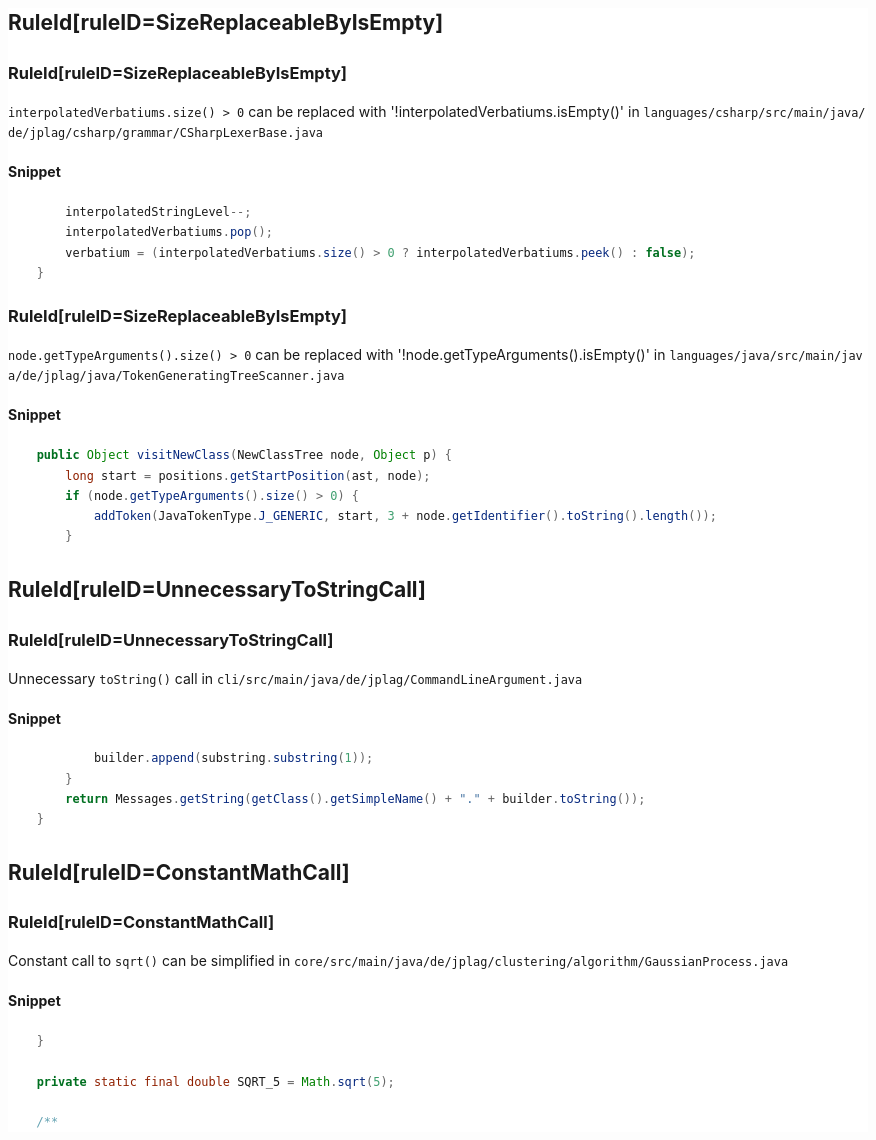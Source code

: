 ## RuleId[ruleID=SizeReplaceableByIsEmpty]
### RuleId[ruleID=SizeReplaceableByIsEmpty]
`interpolatedVerbatiums.size() > 0` can be replaced with '!interpolatedVerbatiums.isEmpty()'
in `languages/csharp/src/main/java/de/jplag/csharp/grammar/CSharpLexerBase.java`
#### Snippet
```java
        interpolatedStringLevel--;
        interpolatedVerbatiums.pop();
        verbatium = (interpolatedVerbatiums.size() > 0 ? interpolatedVerbatiums.peek() : false);
    }

```

### RuleId[ruleID=SizeReplaceableByIsEmpty]
`node.getTypeArguments().size() > 0` can be replaced with '!node.getTypeArguments().isEmpty()'
in `languages/java/src/main/java/de/jplag/java/TokenGeneratingTreeScanner.java`
#### Snippet
```java
    public Object visitNewClass(NewClassTree node, Object p) {
        long start = positions.getStartPosition(ast, node);
        if (node.getTypeArguments().size() > 0) {
            addToken(JavaTokenType.J_GENERIC, start, 3 + node.getIdentifier().toString().length());
        }
```

## RuleId[ruleID=UnnecessaryToStringCall]
### RuleId[ruleID=UnnecessaryToStringCall]
Unnecessary `toString()` call
in `cli/src/main/java/de/jplag/CommandLineArgument.java`
#### Snippet
```java
            builder.append(substring.substring(1));
        }
        return Messages.getString(getClass().getSimpleName() + "." + builder.toString());
    }

```

## RuleId[ruleID=ConstantMathCall]
### RuleId[ruleID=ConstantMathCall]
Constant call to `sqrt()` can be simplified
in `core/src/main/java/de/jplag/clustering/algorithm/GaussianProcess.java`
#### Snippet
```java
    }

    private static final double SQRT_5 = Math.sqrt(5);

    /**
```
